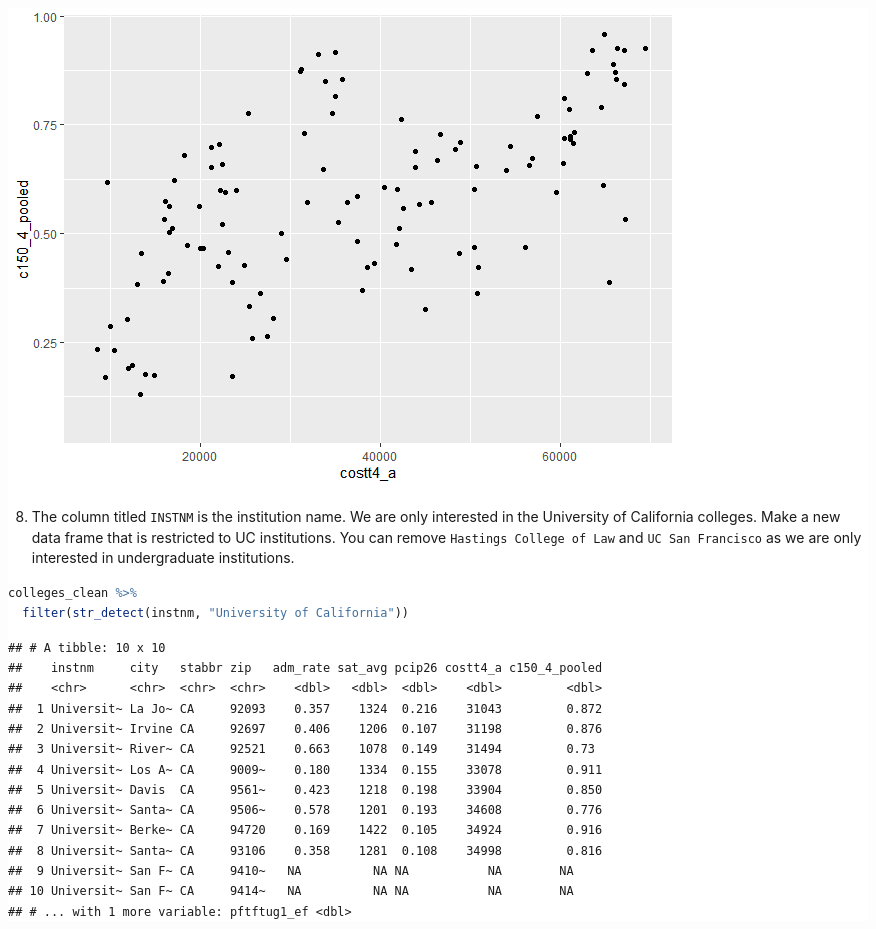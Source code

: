 ![](lab9_hw_files/figure-html/unnamed-chunk-11-1.png)

8. The column titled `INSTNM` is the institution name. We are only interested in the University of California colleges. Make a new data frame that is restricted to UC institutions. You can remove `Hastings College of Law` and `UC San Francisco` as we are only interested in undergraduate institutions.

```r
colleges_clean %>%
  filter(str_detect(instnm, "University of California"))
```

```
## # A tibble: 10 x 10
##    instnm     city   stabbr zip   adm_rate sat_avg pcip26 costt4_a c150_4_pooled
##    <chr>      <chr>  <chr>  <chr>    <dbl>   <dbl>  <dbl>    <dbl>         <dbl>
##  1 Universit~ La Jo~ CA     92093    0.357    1324  0.216    31043         0.872
##  2 Universit~ Irvine CA     92697    0.406    1206  0.107    31198         0.876
##  3 Universit~ River~ CA     92521    0.663    1078  0.149    31494         0.73 
##  4 Universit~ Los A~ CA     9009~    0.180    1334  0.155    33078         0.911
##  5 Universit~ Davis  CA     9561~    0.423    1218  0.198    33904         0.850
##  6 Universit~ Santa~ CA     9506~    0.578    1201  0.193    34608         0.776
##  7 Universit~ Berke~ CA     94720    0.169    1422  0.105    34924         0.916
##  8 Universit~ Santa~ CA     93106    0.358    1281  0.108    34998         0.816
##  9 Universit~ San F~ CA     9410~   NA          NA NA           NA        NA    
## 10 Universit~ San F~ CA     9414~   NA          NA NA           NA        NA    
## # ... with 1 more variable: pftftug1_ef <dbl>
```
